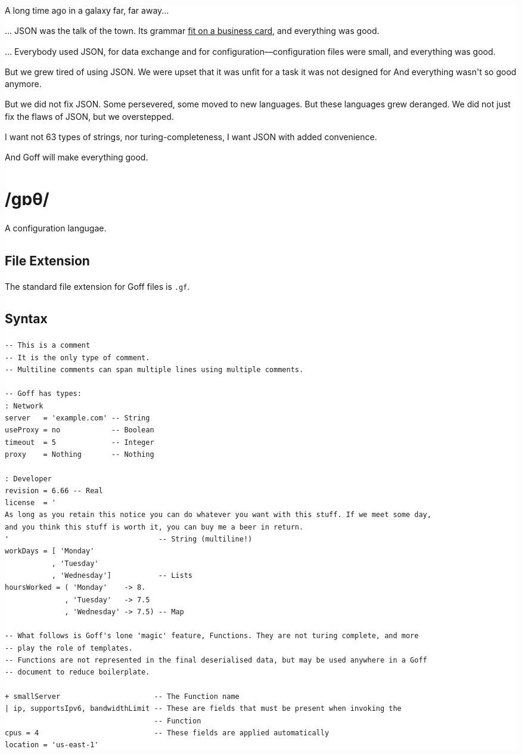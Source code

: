 A long time ago in a galaxy far, far away...

... JSON was the talk of the town. Its grammar [fit on a business card](Readme/json-grammar.jpg),
and everything was good.

... Everybody used JSON, for data exchange and for configuration—configuration files were small,
and everything was good.

But we grew tired of using JSON. We were upset that it was unfit for a task it was not designed for
 And everything wasn't so good anymore.

But we did not fix JSON. Some persevered, some moved to new languages. But these languages grew
deranged. We did not just fix the flaws of JSON, but we overstepped.

I want not 63 types of strings, nor turing-completeness, I want JSON with added convenience.

And Goff will make everything good.

# /ɡɒθ/

A configuration langugae.

## File Extension

The standard file extension for Goff files is `.gf`.

## Syntax

```
-- This is a comment
-- It is the only type of comment.
-- Multiline comments can span multiple lines using multiple comments.

-- Goff has types:
: Network
server   = 'example.com' -- String
useProxy = no            -- Boolean
timeout  = 5             -- Integer
proxy    = Nothing       -- Nothing

: Developer
revision = 6.66 -- Real
license  = '
As long as you retain this notice you can do whatever you want with this stuff. If we meet some day,
and you think this stuff is worth it, you can buy me a beer in return.
'                                   -- String (multiline!)
workDays = [ 'Monday'
           , 'Tuesday'
           , 'Wednesday']           -- Lists
hoursWorked = ( 'Monday'    -> 8.
              , 'Tuesday'   -> 7.5
              , 'Wednesday' -> 7.5) -- Map

-- What follows is Goff's lone 'magic' feature, Functions. They are not turing complete, and more
-- play the role of templates.
-- Functions are not represented in the final deserialised data, but may be used anywhere in a Goff
-- document to reduce boilerplate.

+ smallServer                      -- The Function name
| ip, supportsIpv6, bandwidthLimit -- These are fields that must be present when invoking the
                                   -- Function
cpus = 4                           -- These fields are applied automatically
location = 'us-east-1'

```